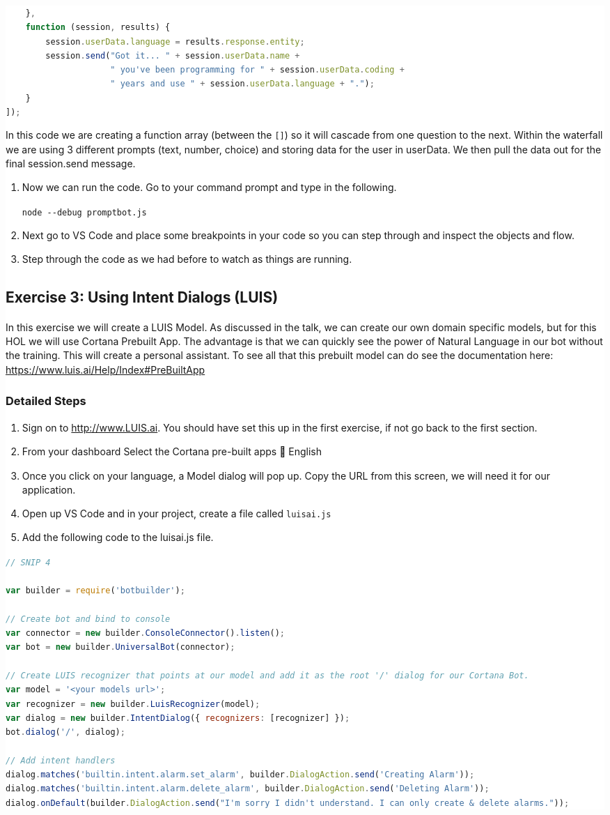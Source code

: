 ``` js
    },
    function (session, results) {
        session.userData.language = results.response.entity;
        session.send("Got it... " + session.userData.name + 
                     " you've been programming for " + session.userData.coding + 
                     " years and use " + session.userData.language + ".");
    }
]);
```

In this code we are creating a function array (between the `[]`) so it will cascade from one question to the next. Within the waterfall we are using 3 different prompts (text, number, choice) and storing data for the user in userData. We then pull the data out for the final session.send message. 

1. Now we can run the code. Go to your command prompt and type in the following.

    ```
    node --debug promptbot.js 
    ```

1. Next go to VS Code and place some breakpoints in your code so you can step through and inspect the objects and flow. 

1. Step through the code as we had before to watch as things are running. 

## Exercise 3: Using Intent Dialogs (LUIS)

In this exercise we will create a LUIS Model. As discussed in the talk, we can create our own domain specific models, but for this HOL we will use Cortana Prebuilt App. The advantage is that we can quickly see the power of Natural Language in our bot without the training. This will create a personal assistant. To see all that this prebuilt model can do see the documentation here: https://www.luis.ai/Help/Index#PreBuiltApp 

### Detailed Steps
1. Sign on to http://www.LUIS.ai. You should have set this up in the first exercise, if not go back to the first section. 
1. From your dashboard Select the Cortana pre-built apps  English 

1. Once you click on your language, a Model dialog will pop up. Copy the URL from this screen, we will need it for our application. 

1. Open up VS Code and in your project, create a file called `luisai.js`

1. Add the following code to the luisai.js file. 

``` js
// SNIP 4

var builder = require('botbuilder');

// Create bot and bind to console
var connector = new builder.ConsoleConnector().listen();
var bot = new builder.UniversalBot(connector);

// Create LUIS recognizer that points at our model and add it as the root '/' dialog for our Cortana Bot.
var model = '<your models url>';
var recognizer = new builder.LuisRecognizer(model);
var dialog = new builder.IntentDialog({ recognizers: [recognizer] });
bot.dialog('/', dialog);

// Add intent handlers
dialog.matches('builtin.intent.alarm.set_alarm', builder.DialogAction.send('Creating Alarm'));
dialog.matches('builtin.intent.alarm.delete_alarm', builder.DialogAction.send('Deleting Alarm'));
dialog.onDefault(builder.DialogAction.send("I'm sorry I didn't understand. I can only create & delete alarms."));
```